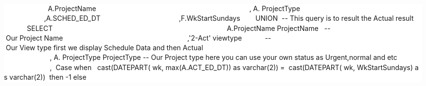 &nbsp;&nbsp;&nbsp;&nbsp;&nbsp;&nbsp;&nbsp;&nbsp;&nbsp;&nbsp;&nbsp;&nbsp;&nbsp;&nbsp;&nbsp;&nbsp;&nbsp;&nbsp;&nbsp;&nbsp;&nbsp;&nbsp;&nbsp;<span class="sql__id">A</span>.<span class="sql__id">ProjectName</span>&nbsp;&nbsp;&nbsp;&nbsp;&nbsp;&nbsp;&nbsp;&nbsp;&nbsp;&nbsp;&nbsp;&nbsp;&nbsp;&nbsp;&nbsp;&nbsp;&nbsp;&nbsp;&nbsp;&nbsp;&nbsp;&nbsp;&nbsp;&nbsp;&nbsp;&nbsp;&nbsp;&nbsp;&nbsp;&nbsp;&nbsp;&nbsp;&nbsp;&nbsp;&nbsp;&nbsp;&nbsp;&nbsp;&nbsp;&nbsp;&nbsp;&nbsp;&nbsp;&nbsp;&nbsp;&nbsp;&nbsp;&nbsp;&nbsp;&nbsp;&nbsp;&nbsp;&nbsp;&nbsp;&nbsp;&nbsp;&nbsp;&nbsp;
&nbsp;&nbsp;&nbsp;&nbsp;&nbsp;&nbsp;&nbsp;&nbsp;&nbsp;&nbsp;&nbsp;&nbsp;&nbsp;&nbsp;&nbsp;&nbsp;&nbsp;&nbsp;&nbsp;&nbsp;&nbsp;,&nbsp;<span class="sql__id">A</span>.&nbsp;<span class="sql__id">ProjectType</span>&nbsp;&nbsp;&nbsp;
&nbsp;&nbsp;&nbsp;&nbsp;&nbsp;&nbsp;&nbsp;&nbsp;&nbsp;&nbsp;&nbsp;&nbsp;&nbsp;&nbsp;&nbsp;&nbsp;&nbsp;&nbsp;&nbsp;&nbsp;&nbsp;,<span class="sql__id">A</span>.<span class="sql__id">SCHED_ED_DT</span>&nbsp;&nbsp;&nbsp;&nbsp;&nbsp;&nbsp;&nbsp;&nbsp;&nbsp;&nbsp;&nbsp;&nbsp;&nbsp;&nbsp;&nbsp;&nbsp;&nbsp;&nbsp;&nbsp;&nbsp;
&nbsp;&nbsp;&nbsp;&nbsp;&nbsp;&nbsp;&nbsp;&nbsp;&nbsp;&nbsp;&nbsp;&nbsp;&nbsp;&nbsp;&nbsp;&nbsp;&nbsp;&nbsp;&nbsp;&nbsp;,<span class="sql__id">F</span>.<span class="sql__id">WkStartSundays</span>&nbsp;
&nbsp;
&nbsp;&nbsp;&nbsp;&nbsp;<span class="sql__keyword">UNION</span>&nbsp;&nbsp;<span class="sql__com">--&nbsp;This&nbsp;query&nbsp;is&nbsp;to&nbsp;result&nbsp;the&nbsp;Actual&nbsp;result</span>&nbsp;
&nbsp;&nbsp;&nbsp;&nbsp;&nbsp;&nbsp;&nbsp;&nbsp;&nbsp;&nbsp;&nbsp;&nbsp;<span class="sql__keyword">SELECT</span>&nbsp;&nbsp;&nbsp;&nbsp;&nbsp;&nbsp;&nbsp;&nbsp;&nbsp;&nbsp;&nbsp;&nbsp;&nbsp;&nbsp;&nbsp;&nbsp;&nbsp;&nbsp;&nbsp;&nbsp;&nbsp;&nbsp;&nbsp;&nbsp;&nbsp;&nbsp;&nbsp;&nbsp;&nbsp;&nbsp;&nbsp;&nbsp;&nbsp;&nbsp;&nbsp;&nbsp;&nbsp;&nbsp;&nbsp;&nbsp;&nbsp;&nbsp;&nbsp;&nbsp;&nbsp;&nbsp;&nbsp;&nbsp;&nbsp;&nbsp;&nbsp;&nbsp;&nbsp;&nbsp;&nbsp;&nbsp;&nbsp;&nbsp;&nbsp;&nbsp;&nbsp;&nbsp;&nbsp;&nbsp;&nbsp;
&nbsp;&nbsp;&nbsp;&nbsp;&nbsp;&nbsp;&nbsp;&nbsp;&nbsp;&nbsp;&nbsp;&nbsp;&nbsp;&nbsp;&nbsp;&nbsp;&nbsp;&nbsp;&nbsp;&nbsp;&nbsp;&nbsp;&nbsp;&nbsp;&nbsp;<span class="sql__id">A</span>.<span class="sql__id">ProjectName</span>&nbsp;<span class="sql__id">ProjectName</span>&nbsp;&nbsp;&nbsp;<span class="sql__com">--&nbsp;Our&nbsp;Project&nbsp;Name&nbsp;&nbsp;&nbsp;&nbsp;&nbsp;&nbsp;&nbsp;&nbsp;&nbsp;&nbsp;&nbsp;&nbsp;&nbsp;&nbsp;&nbsp;&nbsp;&nbsp;&nbsp;&nbsp;&nbsp;&nbsp;&nbsp;&nbsp;&nbsp;&nbsp;&nbsp;&nbsp;&nbsp;&nbsp;&nbsp;&nbsp;&nbsp;&nbsp;&nbsp;&nbsp;&nbsp;&nbsp;&nbsp;&nbsp;</span>&nbsp;
&nbsp;&nbsp;&nbsp;&nbsp;&nbsp;&nbsp;&nbsp;&nbsp;&nbsp;&nbsp;&nbsp;&nbsp;&nbsp;&nbsp;&nbsp;&nbsp;&nbsp;&nbsp;&nbsp;&nbsp;&nbsp;&nbsp;&nbsp;&nbsp;,<span class="sql__string">'2-Act'</span>&nbsp;<span class="sql__id">viewtype</span>&nbsp;&nbsp;&nbsp;&nbsp;&nbsp;&nbsp;&nbsp;&nbsp;&nbsp;&nbsp;&nbsp;&nbsp;<span class="sql__com">--&nbsp;Our&nbsp;View&nbsp;type&nbsp;first&nbsp;we&nbsp;display&nbsp;Schedule&nbsp;Data&nbsp;and&nbsp;then&nbsp;Actual&nbsp;&nbsp;&nbsp;&nbsp;&nbsp;&nbsp;&nbsp;&nbsp;&nbsp;&nbsp;&nbsp;&nbsp;&nbsp;&nbsp;&nbsp;&nbsp;&nbsp;&nbsp;&nbsp;&nbsp;&nbsp;&nbsp;&nbsp;&nbsp;&nbsp;&nbsp;&nbsp;&nbsp;&nbsp;&nbsp;&nbsp;&nbsp;&nbsp;&nbsp;&nbsp;&nbsp;&nbsp;&nbsp;&nbsp;&nbsp;&nbsp;&nbsp;&nbsp;&nbsp;&nbsp;&nbsp;&nbsp;&nbsp;&nbsp;</span>&nbsp;
&nbsp;&nbsp;&nbsp;&nbsp;&nbsp;&nbsp;&nbsp;&nbsp;&nbsp;&nbsp;&nbsp;&nbsp;&nbsp;&nbsp;&nbsp;&nbsp;&nbsp;&nbsp;&nbsp;&nbsp;&nbsp;&nbsp;&nbsp;&nbsp;,&nbsp;<span class="sql__id">A</span>.&nbsp;<span class="sql__id">ProjectType</span>&nbsp;<span class="sql__id">ProjectType</span>&nbsp;<span class="sql__com">--&nbsp;Our&nbsp;Project&nbsp;type&nbsp;here&nbsp;you&nbsp;can&nbsp;use&nbsp;your&nbsp;own&nbsp;status&nbsp;as&nbsp;Urgent,normal&nbsp;and&nbsp;etc&nbsp;</span>&nbsp;
&nbsp;&nbsp;&nbsp;&nbsp;&nbsp;&nbsp;&nbsp;&nbsp;&nbsp;&nbsp;&nbsp;&nbsp;&nbsp;&nbsp;&nbsp;&nbsp;&nbsp;&nbsp;&nbsp;&nbsp;&nbsp;&nbsp;&nbsp;&nbsp;,&nbsp;&nbsp;<span class="sql__keyword">Case</span>&nbsp;<span class="sql__keyword">when</span>&nbsp;&nbsp;&nbsp;<span class="sql__function">cast</span>(<span class="sql__id">DATEPART</span>(&nbsp;<span class="sql__id">wk</span>,&nbsp;<span class="sql__function">max</span>(<span class="sql__id">A</span>.<span class="sql__id">ACT_ED_DT</span>))&nbsp;<span class="sql__keyword">as</span>&nbsp;<span class="sql__keyword">varchar</span>(<span class="sql__number">2</span>))&nbsp;=&nbsp;&nbsp;<span class="sql__function">cast</span>(<span class="sql__id">DATEPART</span>(&nbsp;<span class="sql__id">wk</span>,&nbsp;<span class="sql__id">WkStartSundays</span>)&nbsp;<span class="sql__keyword">as</span>&nbsp;<span class="sql__keyword">varchar</span>(<span class="sql__number">2</span>))&nbsp;&nbsp;<span class="sql__keyword">then</span>&nbsp;-<span class="sql__number">1</span>&nbsp;<span class="sql__keyword">else</span>&nbsp;
